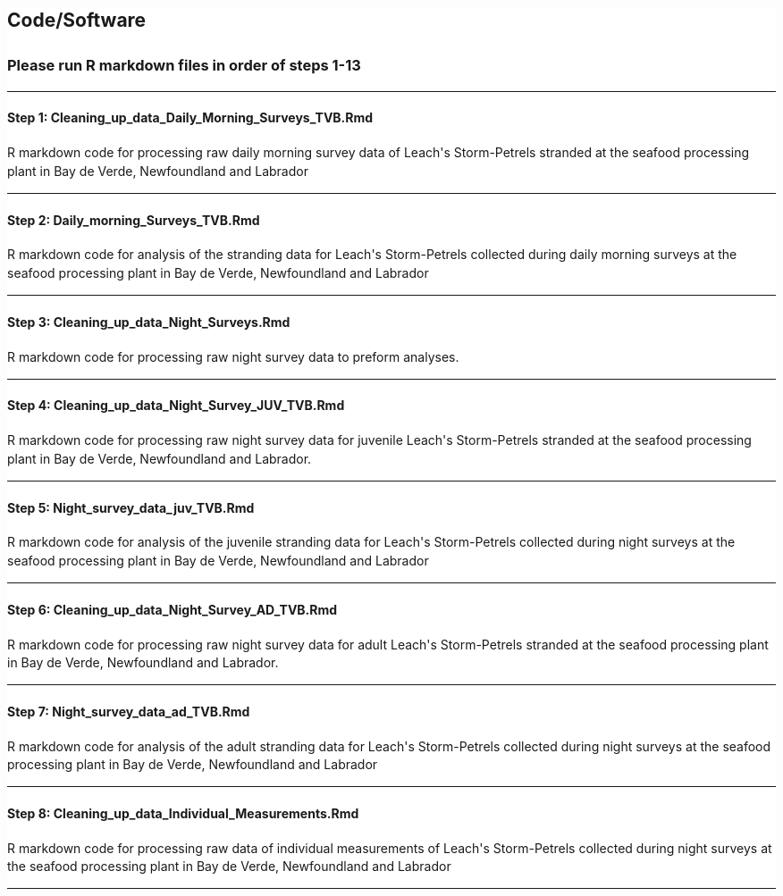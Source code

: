 ## Code/Software

### Please run R markdown files in order of steps 1-13

----

#### Step 1: Cleaning_up_data_Daily_Morning_Surveys_TVB.Rmd 
R markdown code for processing raw daily morning survey data of Leach's Storm-Petrels stranded at the seafood processing plant in Bay de Verde, Newfoundland and Labrador

----

#### Step 2: Daily_morning_Surveys_TVB.Rmd 
R markdown code for analysis of the stranding data for Leach's Storm-Petrels collected during daily morning surveys at the seafood processing plant in Bay de Verde, Newfoundland and Labrador

----

#### Step 3: Cleaning_up_data_Night_Surveys.Rmd 
R markdown code for processing raw night survey data to preform analyses. 

----

#### Step 4: Cleaning_up_data_Night_Survey_JUV_TVB.Rmd 
R markdown code for processing raw night survey data for juvenile Leach's Storm-Petrels stranded at the seafood processing plant in Bay de Verde, Newfoundland and Labrador.

----

#### Step 5: Night_survey_data_juv_TVB.Rmd 
R markdown code for analysis of the juvenile stranding data for Leach's Storm-Petrels collected during night surveys at the seafood processing plant in Bay de Verde, Newfoundland and Labrador

----

#### Step 6: Cleaning_up_data_Night_Survey_AD_TVB.Rmd
R markdown code for processing raw night survey data for adult Leach's Storm-Petrels stranded at the seafood processing plant in Bay de Verde, Newfoundland and Labrador.

----

#### Step 7: Night_survey_data_ad_TVB.Rmd 
R markdown code for analysis of the adult stranding data for Leach's Storm-Petrels collected during night surveys at the seafood processing plant in Bay de Verde, Newfoundland and Labrador

----

#### Step 8: Cleaning_up_data_Individual_Measurements.Rmd 
R markdown code for processing raw data of individual measurements of Leach's Storm-Petrels collected during night surveys at the seafood processing plant in Bay de Verde, Newfoundland and Labrador

----
